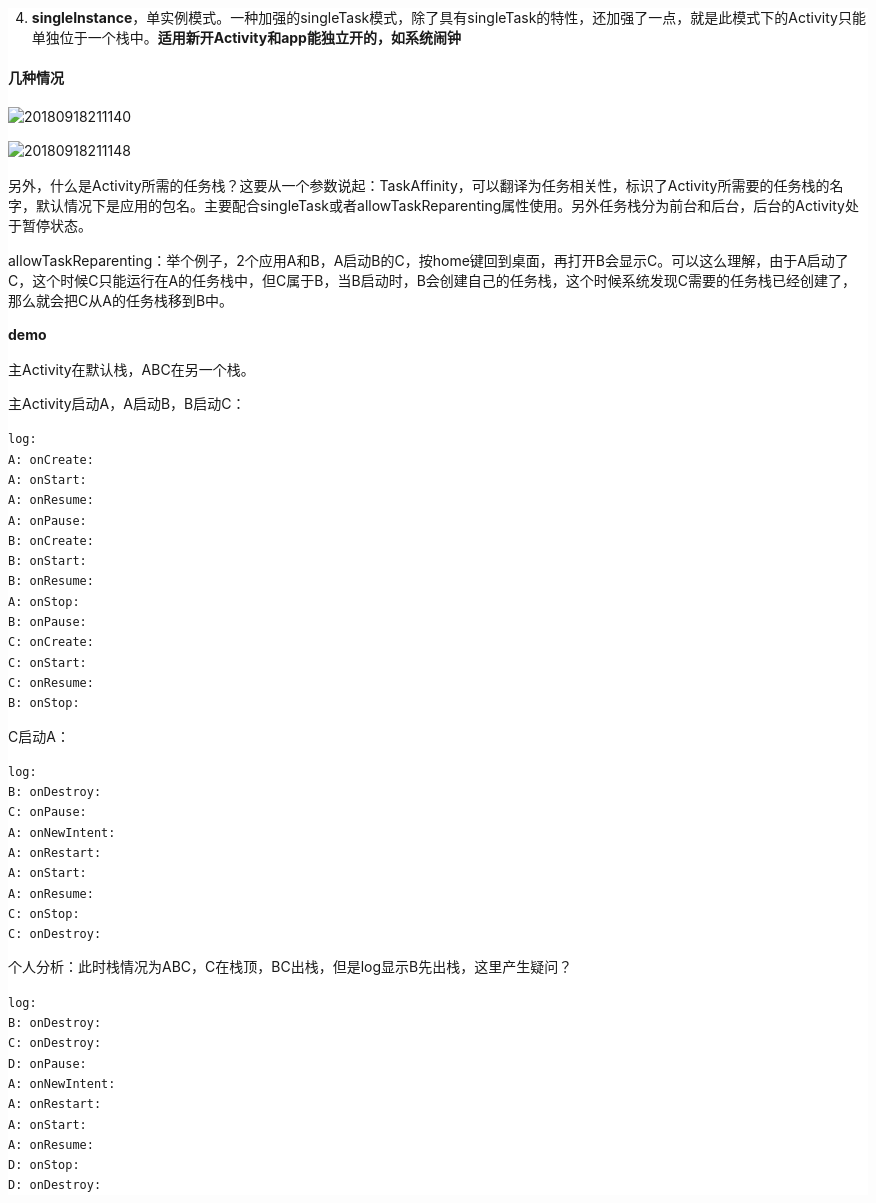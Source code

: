 4. **singleInstance**，单实例模式。一种加强的singleTask模式，除了具有singleTask的特性，还加强了一点，就是此模式下的Activity只能单独位于一个栈中。**适用新开Activity和app能独立开的，如系统闹钟**

#### 几种情况

![20180918211140](http://111.230.96.19:8081/image/20180918211140.png)

![20180918211148](http://111.230.96.19:8081/image/20180918211148.png)

另外，什么是Activity所需的任务栈？这要从一个参数说起：TaskAffinity，可以翻译为任务相关性，标识了Activity所需要的任务栈的名字，默认情况下是应用的包名。主要配合singleTask或者allowTaskReparenting属性使用。另外任务栈分为前台和后台，后台的Activity处于暂停状态。

allowTaskReparenting：举个例子，2个应用A和B，A启动B的C，按home键回到桌面，再打开B会显示C。可以这么理解，由于A启动了C，这个时候C只能运行在A的任务栈中，但C属于B，当B启动时，B会创建自己的任务栈，这个时候系统发现C需要的任务栈已经创建了，那么就会把C从A的任务栈移到B中。

**demo**

主Activity在默认栈，ABC在另一个栈。

主Activity启动A，A启动B，B启动C：

```
log:
A: onCreate: 
A: onStart: 
A: onResume: 
A: onPause: 
B: onCreate: 
B: onStart: 
B: onResume: 
A: onStop: 
B: onPause: 
C: onCreate: 
C: onStart: 
C: onResume: 
B: onStop: 
```

C启动A：

```
log:
B: onDestroy: 
C: onPause: 
A: onNewIntent: 
A: onRestart: 
A: onStart: 
A: onResume: 
C: onStop: 
C: onDestroy: 
```

个人分析：此时栈情况为ABC，C在栈顶，BC出栈，但是log显示B先出栈，这里产生疑问？

```
log:
B: onDestroy: 
C: onDestroy: 
D: onPause: 
A: onNewIntent: 
A: onRestart: 
A: onStart: 
A: onResume: 
D: onStop: 
D: onDestroy: 
```

